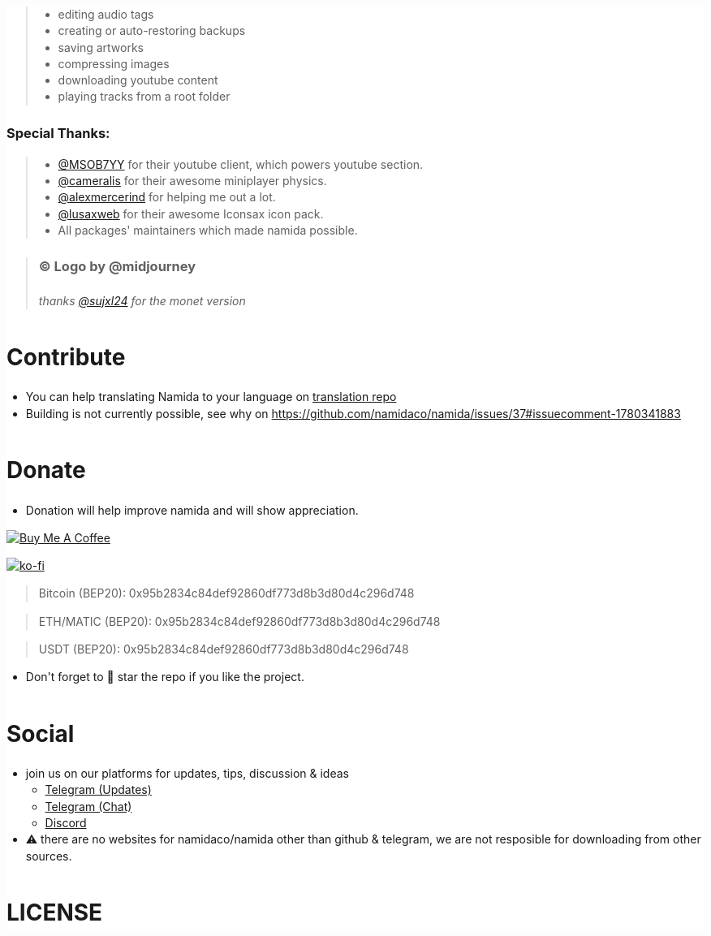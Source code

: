 > - editing audio tags
> - creating or auto-restoring backups
> - saving artworks
> - compressing images
> - downloading youtube content
> - playing tracks from a root folder

### Special Thanks:

> - [@MSOB7YY](https://github.com/MSOB7YY) for their youtube client, which powers youtube section.
> - [@cameralis](https://github.com/cameralis) for their awesome miniplayer physics.
> - [@alexmercerind](https://github.com/alexmercerind) for helping me out a lot.
> - [@lusaxweb](https://github.com/lusaxweb) for their awesome Iconsax icon pack.
> - All packages' maintainers which made namida possible.
>   <br>

> ### © Logo by @midjourney
> ###### thanks [@sujxl24](https://github.com/sujxl24) for the monet version

# Contribute
- You can help translating Namida to your language on [translation repo](https://github.com/namidaco/namida-translations)
- Building is not currently possible, see why on https://github.com/namidaco/namida/issues/37#issuecomment-1780341883

# Donate

- Donation will help improve namida and will show appreciation.

<a href="https://www.buymeacoffee.com/namidaco" target="_blank"><img src="https://cdn.buymeacoffee.com/buttons/v2/default-yellow.png" alt="Buy Me A Coffee" style="height: 42px;" ></a>

[![ko-fi](https://ko-fi.com/img/githubbutton_sm.svg)](https://ko-fi.com/U7U0PF2L5)

> Bitcoin (BEP20): 0x95b2834c84def92860df773d8b3d80d4c296d748

> ETH/MATIC (BEP20): 0x95b2834c84def92860df773d8b3d80d4c296d748

> USDT (BEP20): 0x95b2834c84def92860df773d8b3d80d4c296d748

- Don't forget to 🌟 star the repo if you like the project.

# Social
- join us on our platforms for updates, tips, discussion & ideas
  - [Telegram (Updates)](https://t.me/namida_official)
  - [Telegram (Chat)](https://t.me/+FmdfsgKoGmM1ZGFk)
  - [Discord](https://discord.gg/WeY7DTVChT)
- ⚠️ there are no websites for namidaco/namida other than github & telegram, we are not resposible for downloading from other sources.

# LICENSE
